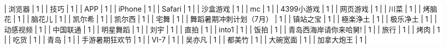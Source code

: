 | 浏览器 | 1 |
| 技巧 | 1 |
| APP | 1 |
| iPhone | 1 |
| Safari | 1 |
| 沙盒游戏 | 1 |
| mc | 1 |
| 4399小游戏 | 1 |
| 网页游戏 | 1 |
| 川菜 | 1 |
| 烤脑花 | 1 |
| 脑花儿 | 1 |
| 凯尔希 | 1 |
| 凯尔西 | 1 |
| 宅舞 | 1 |
| 舞蹈暑期冲刺计划（7月） | 1 |
| 镇站之宝 | 1 |
| 極楽浄土 | 1 |
| 极乐净土 | 1 |
| 动感视频 | 1 |
| 中国联通 | 1 |
| 明星舞蹈 | 1 |
| 刘宇 | 1 |
| 直拍 | 1 |
| into1 | 1 |
| 饭拍 | 1 |
| 青岛西海岸请你来哈舅! | 1 |
| 旅行 | 1 |
| 烤肉 | 1 |
| 吃货 | 1 |
| 青岛 | 1 |
| 手游暑期狂欢节 | 1 |
| VI-7 | 1 |
| 吴亦凡 | 1 |
| 都美竹 | 1 |
| 大碗宽面 | 1 |
| 加拿大炮王 | 1 |